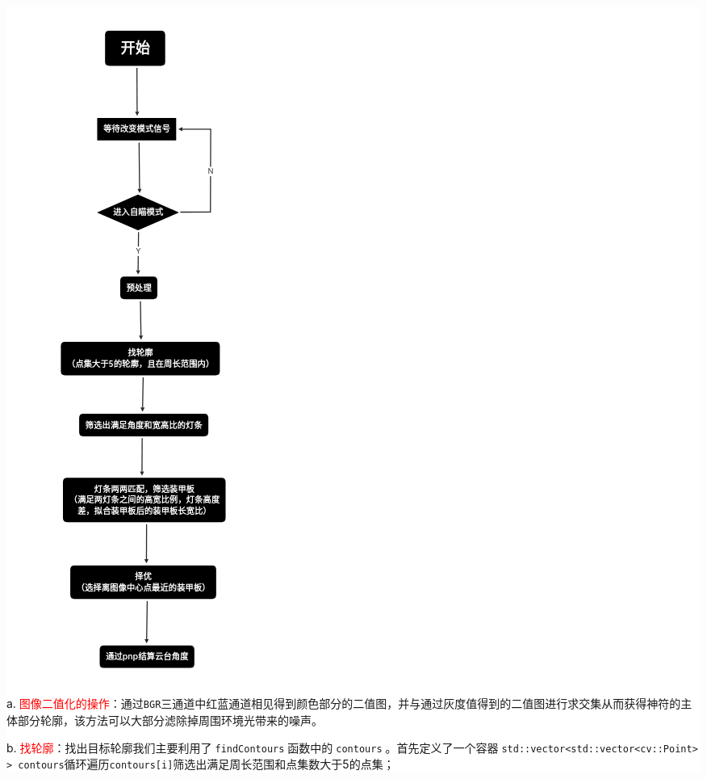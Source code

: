 ![装甲板流程图](Image/2021自瞄流程图.png)

</center>


a. <font color=red>图像二值化的操作</font>：通过`BGR`三通道中红蓝通道相见得到颜色部分的二值图，并与通过灰度值得到的二值图进行求交集从而获得神符的主体部分轮廓，该方法可以大部分滤除掉周围环境光带来的噪声。

b. <font color=red>找轮廓</font>：找出目标轮廓我们主要利用了 `findContours` 函数中的 `contours` 。首先定义了一个容器 `std::vector<std::vector<cv::Point>> contours`循环遍历`contours[i]`筛选出满足周长范围和点集数大于5的点集；
